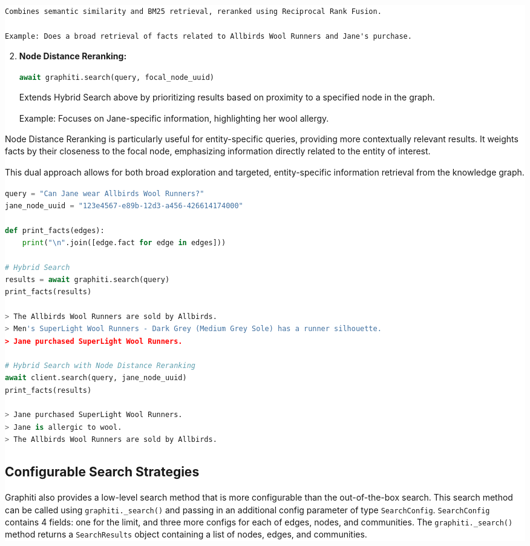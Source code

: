     Combines semantic similarity and BM25 retrieval, reranked using Reciprocal Rank Fusion.

    Example: Does a broad retrieval of facts related to Allbirds Wool Runners and Jane's purchase.

2. **Node Distance Reranking:**

   ```python
   await graphiti.search(query, focal_node_uuid)
   ```

    Extends Hybrid Search above by prioritizing results based on proximity to a specified node in the graph.

    Example: Focuses on Jane-specific information, highlighting her wool allergy.

Node Distance Reranking is particularly useful for entity-specific queries, providing more contextually relevant results. It weights facts by their closeness to the focal node, emphasizing information directly related to the entity of interest.

This dual approach allows for both broad exploration and targeted, entity-specific information retrieval from the knowledge graph.

```python
query = "Can Jane wear Allbirds Wool Runners?"
jane_node_uuid = "123e4567-e89b-12d3-a456-426614174000"

def print_facts(edges):
    print("\n".join([edge.fact for edge in edges]))

# Hybrid Search
results = await graphiti.search(query)
print_facts(results)

> The Allbirds Wool Runners are sold by Allbirds.
> Men's SuperLight Wool Runners - Dark Grey (Medium Grey Sole) has a runner silhouette.
> Jane purchased SuperLight Wool Runners.

# Hybrid Search with Node Distance Reranking
await client.search(query, jane_node_uuid)
print_facts(results)

> Jane purchased SuperLight Wool Runners.
> Jane is allergic to wool.
> The Allbirds Wool Runners are sold by Allbirds.
```

## Configurable Search Strategies
Graphiti also provides a low-level search method that is more configurable than the out-of-the-box search.
This search method can be called using `graphiti._search()` and passing in an additional config parameter of type `SearchConfig`.
`SearchConfig` contains 4 fields: one for the limit, and three more configs for each of edges, nodes, and communities.
The `graphiti._search()` method returns a `SearchResults` object containing a list of nodes, edges, and communities.
